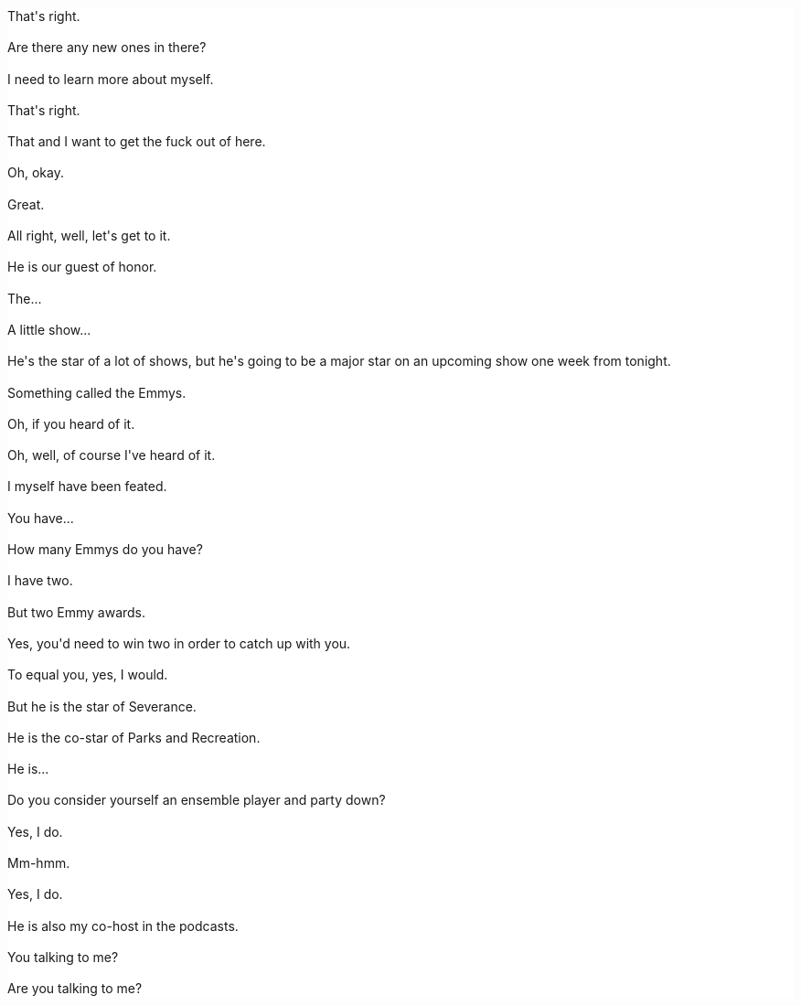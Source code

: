 That's right.

Are there any new ones in there?

I need to learn more about myself.

That's right.

That and I want to get the fuck out of here.

Oh, okay.

Great.

All right, well, let's get to it.

He is our guest of honor.

The...

A little show...

He's the star of a lot of shows, but he's going to be a major star on an upcoming show one week from tonight.

Something called the Emmys.

Oh, if you heard of it.

Oh, well, of course I've heard of it.

I myself have been feated.

You have...

How many Emmys do you have?

I have two.

But two Emmy awards.

Yes, you'd need to win two in order to catch up with you.

To equal you, yes, I would.

But he is the star of Severance.

He is the co-star of Parks and Recreation.

He is...

Do you consider yourself an ensemble player and party down?

Yes, I do.

Mm-hmm.

Yes, I do.

He is also my co-host in the podcasts.

You talking to me?

Are you talking to me?
